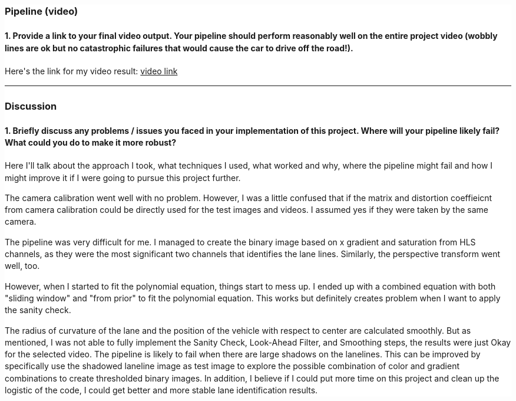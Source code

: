 
### Pipeline (video)

#### 1. Provide a link to your final video output.  Your pipeline should perform reasonably well on the entire project video (wobbly lines are ok but no catastrophic failures that would cause the car to drive off the road!).

Here's the link for my video result: [video link](./output_images/FinalProcessedVideo.mp4)

---

### Discussion

#### 1. Briefly discuss any problems / issues you faced in your implementation of this project.  Where will your pipeline likely fail?  What could you do to make it more robust?

Here I'll talk about the approach I took, what techniques I used, what worked and why, where the pipeline might fail and how I might improve it if I were going to pursue this project further.  

The camera calibration went well with no problem. However, I was a little confused that if the matrix and distortion coeffieicnt from camera calibration could be directly used for the test images and videos. I assumed yes if they were taken by the same camera.

The pipeline was very difficult for me. I managed to create the binary image based on x gradient and saturation from HLS channels, as they were the most significant two channels that identifies the lane lines. Similarly, the perspective transform went well, too.

However, when I started to fit the polynomial equation, things start to mess up. I ended up with a combined equation with both "sliding window" and "from prior" to fit the polynomial equation. This works but definitely creates problem when I want to apply the sanity check.

The radius of curvature of the lane and the position of the vehicle with respect to center are calculated smoothly. But as mentioned, I was not able to fully implement the Sanity Check, Look-Ahead Filter, and Smoothing steps, the results were just Okay for the selected video. The pipeline is likely to fail when there are large shadows on the lanelines. This can be improved by specifically use the shadowed laneline image as test image to explore the possible combination of color and gradient combinations to create thresholded binary images. In addition, I believe if I could put more time on this project and clean up the logistic of the code, I could get better and more stable lane identification results.
